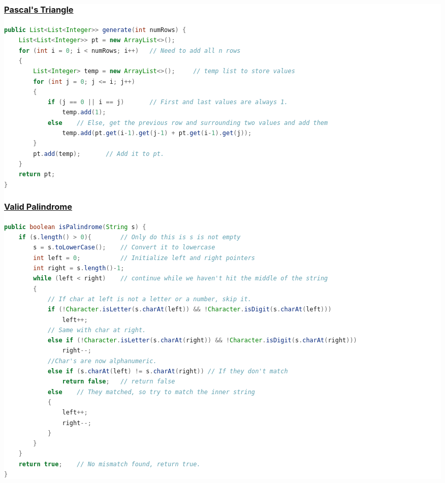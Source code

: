

### [Pascal's Triangle](https://leetcode.com/problems/pascals-triangle/)

```java
public List<List<Integer>> generate(int numRows) {
    List<List<Integer>> pt = new ArrayList<>();
    for (int i = 0; i < numRows; i++)	// Need to add all n rows
    {
        List<Integer> temp = new ArrayList<>();		// temp list to store values
        for (int j = 0; j <= i; j++)
        {
            if (j == 0 || i == j)		// First and last values are always 1.
                temp.add(1);
            else	// Else, get the previous row and surrounding two values and add them
                temp.add(pt.get(i-1).get(j-1) + pt.get(i-1).get(j));
        }
        pt.add(temp);		// Add it to pt.
    }
    return pt;
}
```



### [Valid Palindrome](https://leetcode.com/problems/valid-palindrome/)

```java
public boolean isPalindrome(String s) {
    if (s.length() > 0){		// Only do this is s is not empty
        s = s.toLowerCase();	// Convert it to lowercase
        int left = 0;			// Initialize left and right pointers
        int right = s.length()-1;
        while (left < right)	// continue while we haven't hit the middle of the string
        {
            // If char at left is not a letter or a number, skip it.
            if (!Character.isLetter(s.charAt(left)) && !Character.isDigit(s.charAt(left)))
                left++;
            // Same with char at right.
            else if (!Character.isLetter(s.charAt(right)) && !Character.isDigit(s.charAt(right)))
                right--;
            //Char's are now alphanumeric.
            else if (s.charAt(left) != s.charAt(right))	// If they don't match
                return false;	// return false
            else	// They matched, so try to match the inner string
            {
                left++;
                right--;
            }
        }
    }
    return true;	// No mismatch found, return true.
}
```
